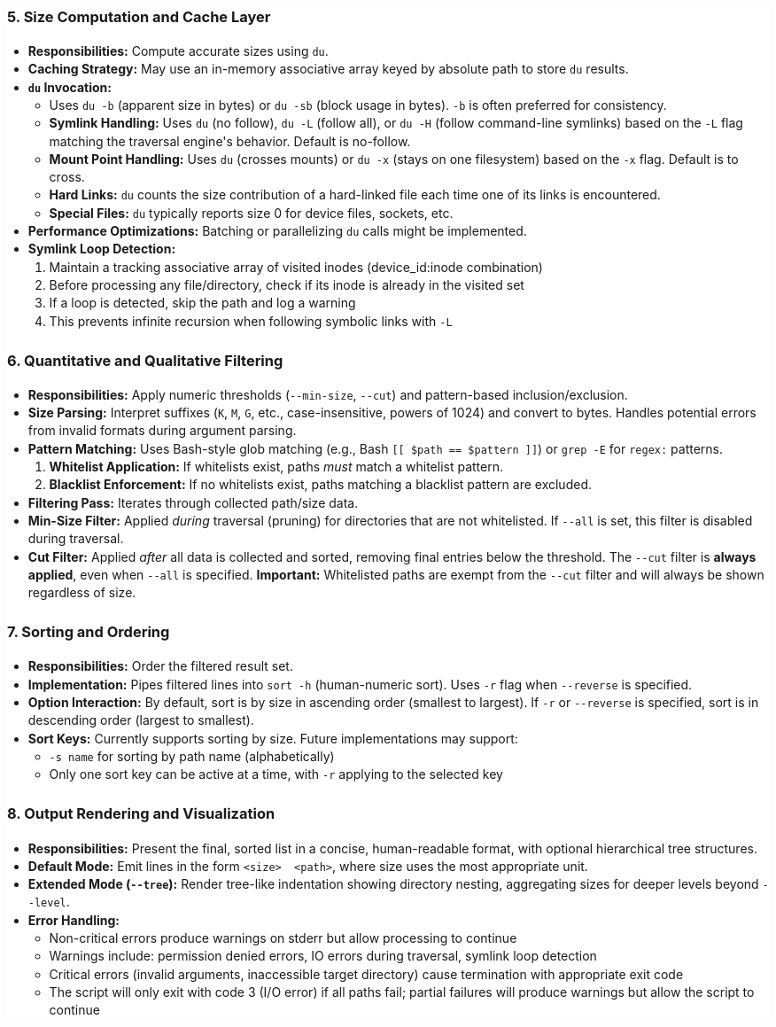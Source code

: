 ### 5. Size Computation and Cache Layer
- **Responsibilities:** Compute accurate sizes using `du`.
- **Caching Strategy:** May use an in-memory associative array keyed by absolute path to store `du` results.
- **`du` Invocation:**
  - Uses `du -b` (apparent size in bytes) or `du -sb` (block usage in bytes). `-b` is often preferred for consistency.
  - **Symlink Handling:** Uses `du` (no follow), `du -L` (follow all), or `du -H` (follow command-line symlinks) based on the `-L` flag matching the traversal engine's behavior. Default is no-follow.
  - **Mount Point Handling:** Uses `du` (crosses mounts) or `du -x` (stays on one filesystem) based on the `-x` flag. Default is to cross.
  - **Hard Links:** `du` counts the size contribution of a hard-linked file each time one of its links is encountered.
  - **Special Files:** `du` typically reports size 0 for device files, sockets, etc.
- **Performance Optimizations:** Batching or parallelizing `du` calls might be implemented.
- **Symlink Loop Detection:**
  1. Maintain a tracking associative array of visited inodes (device_id:inode combination)
  2. Before processing any file/directory, check if its inode is already in the visited set
  3. If a loop is detected, skip the path and log a warning
  4. This prevents infinite recursion when following symbolic links with `-L`

### 6. Quantitative and Qualitative Filtering
- **Responsibilities:** Apply numeric thresholds (`--min-size`, `--cut`) and pattern-based inclusion/exclusion.
- **Size Parsing:** Interpret suffixes (`K`, `M`, `G`, etc., case-insensitive, powers of 1024) and convert to bytes. Handles potential errors from invalid formats during argument parsing.
- **Pattern Matching:** Uses Bash-style glob matching (e.g., Bash `[[ $path == $pattern ]]`) or `grep -E` for `regex:` patterns.
  1. **Whitelist Application:** If whitelists exist, paths *must* match a whitelist pattern.
  2. **Blacklist Enforcement:** If no whitelists exist, paths matching a blacklist pattern are excluded.
- **Filtering Pass:** Iterates through collected path/size data.
- **Min-Size Filter:** Applied *during* traversal (pruning) for directories that are not whitelisted. If `--all` is set, this filter is disabled during traversal.
- **Cut Filter:** Applied *after* all data is collected and sorted, removing final entries below the threshold. The `--cut` filter is **always applied**, even when `--all` is specified. **Important:** Whitelisted paths are exempt from the `--cut` filter and will always be shown regardless of size.

### 7. Sorting and Ordering
- **Responsibilities:** Order the filtered result set.
- **Implementation:** Pipes filtered lines into `sort -h` (human-numeric sort). Uses `-r` flag when `--reverse` is specified.
- **Option Interaction:** By default, sort is by size in ascending order (smallest to largest). If `-r` or `--reverse` is specified, sort is in descending order (largest to smallest).
- **Sort Keys:** Currently supports sorting by size. Future implementations may support:
  * `-s name` for sorting by path name (alphabetically)
  * Only one sort key can be active at a time, with `-r` applying to the selected key

### 8. Output Rendering and Visualization
- **Responsibilities:** Present the final, sorted list in a concise, human-readable format, with optional hierarchical tree structures.
- **Default Mode:** Emit lines in the form `<size>	<path>`, where size uses the most appropriate unit.
- **Extended Mode (`--tree`):** Render tree-like indentation showing directory nesting, aggregating sizes for deeper levels beyond `--level`.
- **Error Handling:** 
  * Non-critical errors produce warnings on stderr but allow processing to continue
  * Warnings include: permission denied errors, IO errors during traversal, symlink loop detection
  * Critical errors (invalid arguments, inaccessible target directory) cause termination with appropriate exit code
  * The script will only exit with code 3 (I/O error) if all paths fail; partial failures will produce warnings but allow the script to continue
